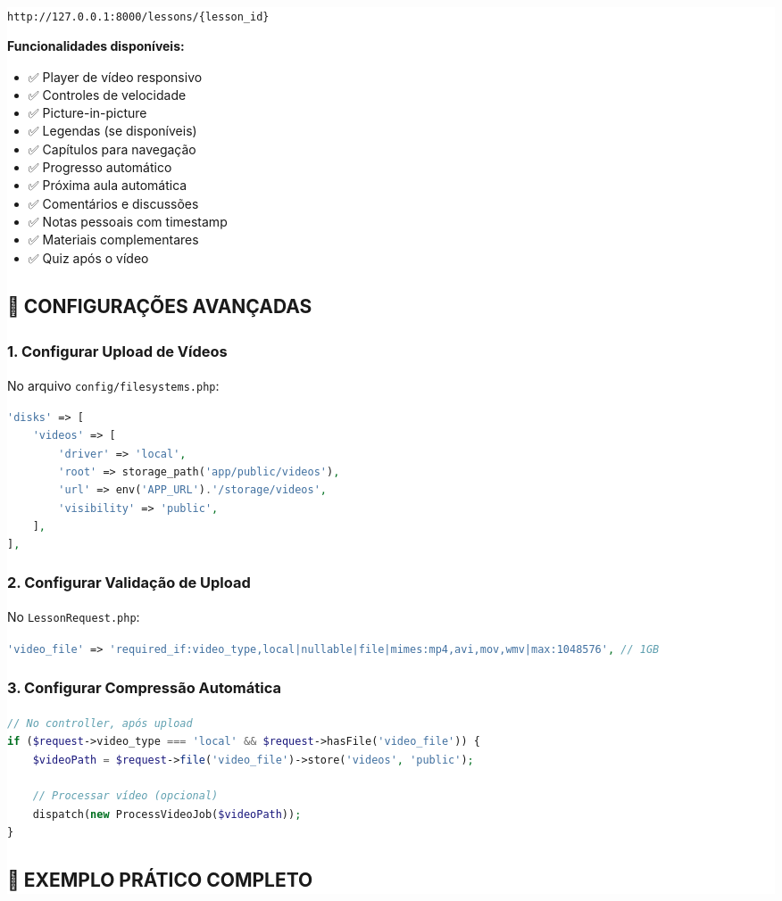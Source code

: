 ```
http://127.0.0.1:8000/lessons/{lesson_id}
```

**Funcionalidades disponíveis:**
- ✅ Player de vídeo responsivo
- ✅ Controles de velocidade
- ✅ Picture-in-picture
- ✅ Legendas (se disponíveis)
- ✅ Capítulos para navegação
- ✅ Progresso automático
- ✅ Próxima aula automática
- ✅ Comentários e discussões
- ✅ Notas pessoais com timestamp
- ✅ Materiais complementares
- ✅ Quiz após o vídeo

## 🔧 CONFIGURAÇÕES AVANÇADAS

### 1. **Configurar Upload de Vídeos**

No arquivo `config/filesystems.php`:
```php
'disks' => [
    'videos' => [
        'driver' => 'local',
        'root' => storage_path('app/public/videos'),
        'url' => env('APP_URL').'/storage/videos',
        'visibility' => 'public',
    ],
],
```

### 2. **Configurar Validação de Upload**

No `LessonRequest.php`:
```php
'video_file' => 'required_if:video_type,local|nullable|file|mimes:mp4,avi,mov,wmv|max:1048576', // 1GB
```

### 3. **Configurar Compressão Automática**

```php
// No controller, após upload
if ($request->video_type === 'local' && $request->hasFile('video_file')) {
    $videoPath = $request->file('video_file')->store('videos', 'public');
    
    // Processar vídeo (opcional)
    dispatch(new ProcessVideoJob($videoPath));
}
```

## 🚀 EXEMPLO PRÁTICO COMPLETO
